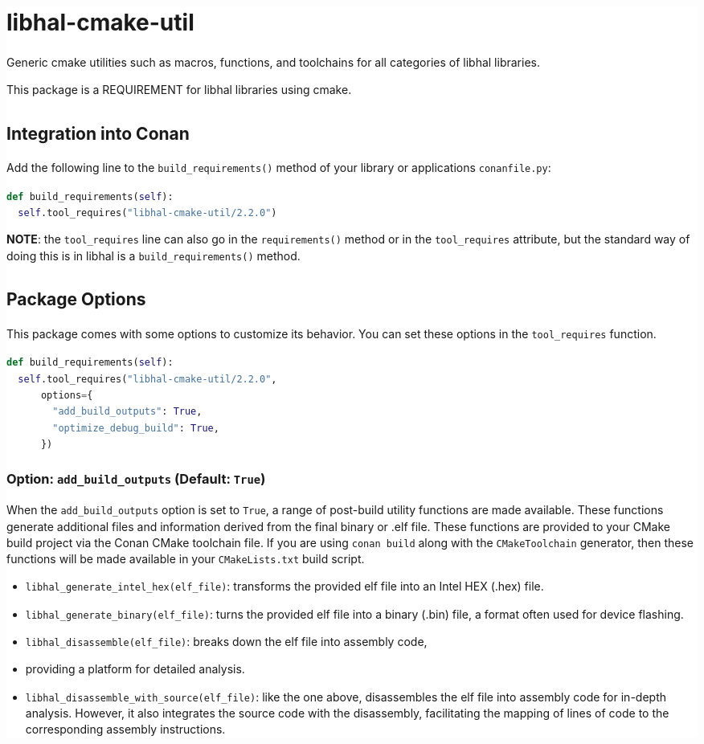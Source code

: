 # libhal-cmake-util

Generic cmake utilities such as macros, functions, and toolchains for all
categories of libhal libraries.

This package is a REQUIREMENT for libhal libraries using cmake.

## Integration into Conan

Add the following line to the `build_requirements()` method of your library or
applications `conanfile.py`:

```python
def build_requirements(self):
  self.tool_requires("libhal-cmake-util/2.2.0")
```

**NOTE**: the `tool_requires` line can also go in the `requirements()` method or
in the `tool_requires` attribute, but the standard way of doing this is in
libhal is a `build_requirements()` method.

## Package Options

This package comes with some options to customize its behavior. You can set
these options in the `tool_requires` function.

```python
def build_requirements(self):
  self.tool_requires("libhal-cmake-util/2.2.0",
      options={
        "add_build_outputs": True,
        "optimize_debug_build": True,
      })
```

### Option: `add_build_outputs` (Default: `True`)

When the `add_build_outputs` option is set to `True`, a range of post-build
utility functions are made available. These functions generate additional files
and information derived from the final binary or .elf file. These functions are
provided to your CMake build project via the Conan CMake toolchain file. If
you are using `conan build` along with the `CMakeToolchain` generator, then
these functions will be made available in your `CMakeLists.txt` build script.

- `libhal_generate_intel_hex(elf_file)`: transforms the provided elf file into
  an Intel HEX (.hex) file.

- `libhal_generate_binary(elf_file)`: turns the provided elf file into a binary
  (.bin) file, a format often used for device flashing.

- `libhal_disassemble(elf_file)`: breaks down the elf file into assembly code,
- providing a platform for detailed analysis.

- `libhal_disassemble_with_source(elf_file)`:  like the one above, disassembles
  the elf file into assembly code for in-depth analysis. However, it also
  integrates the source code with the disassembly, facilitating the mapping of
  lines of code to the corresponding assembly instructions.
